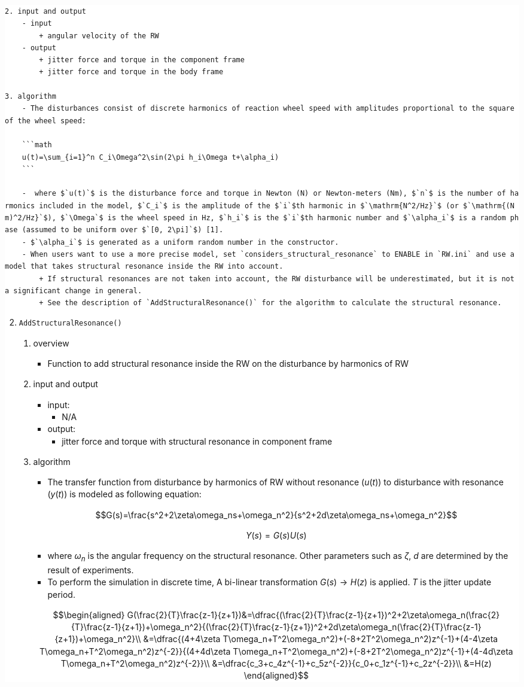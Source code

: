     2. input and output
        - input
            + angular velocity of the RW
        - output
            + jitter force and torque in the component frame
            + jitter force and torque in the body frame
    
    3. algorithm
        - The disturbances consist of discrete harmonics of reaction wheel speed with amplitudes proportional to the square of the wheel speed:

        ```math
        u(t)=\sum_{i=1}^n C_i\Omega^2\sin(2\pi h_i\Omega t+\alpha_i)
        ```
        
        -  where $`u(t)`$ is the disturbance force and torque in Newton (N) or Newton-meters (Nm), $`n`$ is the number of harmonics included in the model, $`C_i`$ is the amplitude of the $`i`$th harmonic in $`\mathrm{N^2/Hz}`$ (or $`\mathrm{(Nm)^2/Hz}`$), $`\Omega`$ is the wheel speed in Hz, $`h_i`$ is the $`i`$th harmonic number and $`\alpha_i`$ is a random phase (assumed to be uniform over $`[0, 2\pi]`$) [1].
        - $`\alpha_i`$ is generated as a uniform random number in the constructor.
        - When users want to use a more precise model, set `considers_structural_resonance` to ENABLE in `RW.ini` and use a model that takes structural resonance inside the RW into account.
            + If structural resonances are not taken into account, the RW disturbance will be underestimated, but it is not a significant change in general.
            + See the description of `AddStructuralResonance()` for the algorithm to calculate the structural resonance.

2. `AddStructuralResonance()`
    1. overview
        - Function to add structural resonance inside the RW on the disturbance by harmonics of RW
    2. input and output
        - input:
            + N/A
        - output:
            + jitter force and torque with structural resonance in component frame
    3. algorithm
        - The transfer function from disturbance by harmonics of RW without resonance ($`u(t)`$) to disturbance with resonance ($`y(t)`$) is modeled as following equation: 
        ```math
        G(s)=\frac{s^2+2\zeta\omega_ns+\omega_n^2}{s^2+2d\zeta\omega_ns+\omega_n^2}
        ```
        ```math
        Y(s)=G(s)U(s)
        ```
        - where $`\omega_n`$ is the angular frequency on the structural resonance. Other parameters such as $`\zeta`$, $`d`$ are determined by the result of experiments.
        - To perform the simulation in discrete time, A bi-linear transformation $`G(s)\rightarrow H(z)`$ is applied. $`T`$ is the jitter update period. 

        ```math
        \begin{aligned}
        G(\frac{2}{T}\frac{z-1}{z+1})&=\dfrac{(\frac{2}{T}\frac{z-1}{z+1})^2+2\zeta\omega_n(\frac{2}{T}\frac{z-1}{z+1})+\omega_n^2}{(\frac{2}{T}\frac{z-1}{z+1})^2+2d\zeta\omega_n(\frac{2}{T}\frac{z-1}{z+1})+\omega_n^2}\\
        &=\dfrac{(4+4\zeta T\omega_n+T^2\omega_n^2)+(-8+2T^2\omega_n^2)z^{-1}+(4-4\zeta T\omega_n+T^2\omega_n^2)z^{-2}}{(4+4d\zeta T\omega_n+T^2\omega_n^2)+(-8+2T^2\omega_n^2)z^{-1}+(4-4d\zeta T\omega_n+T^2\omega_n^2)z^{-2}}\\
        &=\dfrac{c_3+c_4z^{-1}+c_5z^{-2}}{c_0+c_1z^{-1}+c_2z^{-2}}\\
        &=H(z)
        \end{aligned}
        ```
